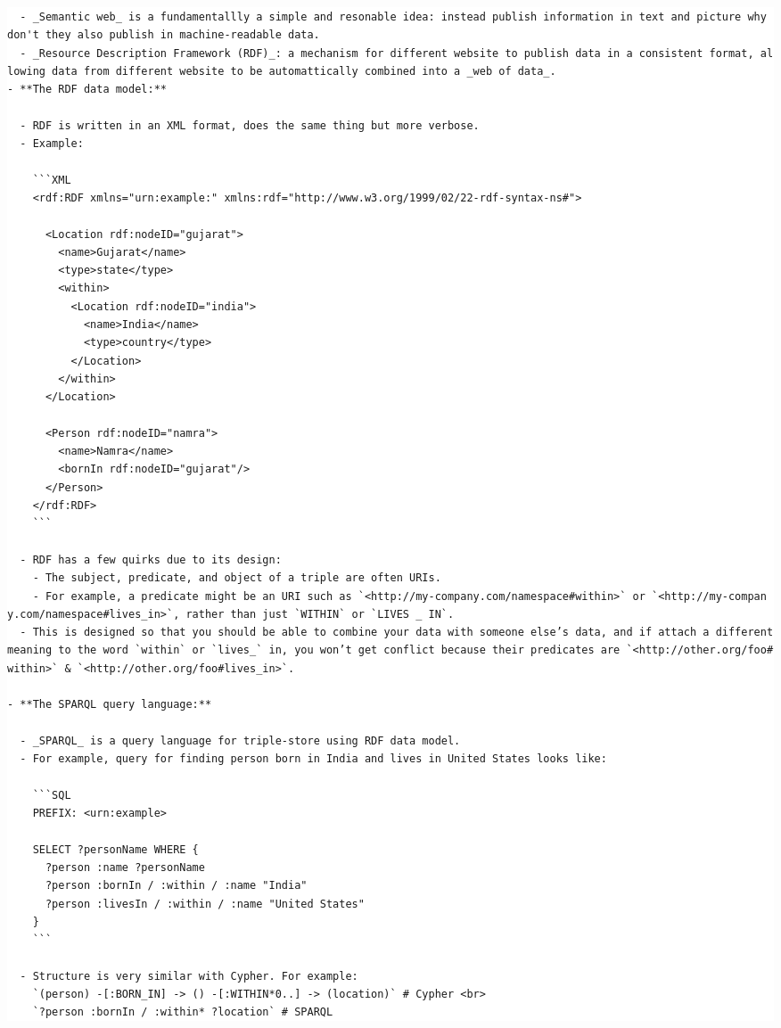       - _Semantic web_ is a fundamentallly a simple and resonable idea: instead publish information in text and picture why don't they also publish in machine-readable data.
      - _Resource Description Framework (RDF)_: a mechanism for different website to publish data in a consistent format, allowing data from different website to be automattically combined into a _web of data_.
    - **The RDF data model:**

      - RDF is written in an XML format, does the same thing but more verbose.
      - Example:

        ```XML
        <rdf:RDF xmlns="urn:example:" xmlns:rdf="http://www.w3.org/1999/02/22-rdf-syntax-ns#">

          <Location rdf:nodeID="gujarat">
            <name>Gujarat</name>
            <type>state</type>
            <within>
              <Location rdf:nodeID="india">
                <name>India</name>
                <type>country</type>
              </Location>
            </within>
          </Location>

          <Person rdf:nodeID="namra">
            <name>Namra</name>
            <bornIn rdf:nodeID="gujarat"/>
          </Person>
        </rdf:RDF>
        ```

      - RDF has a few quirks due to its design:
        - The subject, predicate, and object of a triple are often URIs.
        - For example, a predicate might be an URI such as `<http://my-company.com/namespace#within>` or `<http://my-company.com/namespace#lives_in>`, rather than just `WITHIN` or `LIVES _ IN`.
      - This is designed so that you should be able to combine your data with someone else’s data, and if attach a different meaning to the word `within` or `lives_` in, you won’t get conflict because their predicates are `<http://other.org/foo#within>` & `<http://other.org/foo#lives_in>`.

    - **The SPARQL query language:**

      - _SPARQL_ is a query language for triple-store using RDF data model.
      - For example, query for finding person born in India and lives in United States looks like:

        ```SQL
        PREFIX: <urn:example>

        SELECT ?personName WHERE {
          ?person :name ?personName
          ?person :bornIn / :within / :name "India"
          ?person :livesIn / :within / :name "United States"
        }
        ```

      - Structure is very similar with Cypher. For example:
        `(person) -[:BORN_IN] -> () -[:WITHIN*0..] -> (location)` # Cypher <br>
        `?person :bornIn / :within* ?location` # SPARQL
